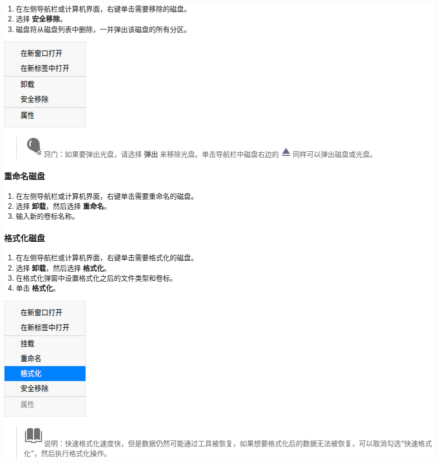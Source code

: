 1. 在左侧导航栏或计算机界面，右键单击需要移除的磁盘。
2. 选择 **安全移除**。
3. 磁盘将从磁盘列表中删除，一并弹出该磁盘的所有分区。

![0|disk](jpg/disk1.png)

> ![tips](icon/tips.svg)窍门：如果要弹出光盘，请选择 **弹出** 来移除光盘。单击导航栏中磁盘右边的 ![unmount](icon/unmount_normal.svg) 同样可以弹出磁盘或光盘。

### 重命名磁盘
1. 在左侧导航栏或计算机界面，右键单击需要重命名的磁盘。
2. 选择 **卸载**，然后选择 **重命名**。
3. 输入新的卷标名称。

### 格式化磁盘

1. 在左侧导航栏或计算机界面，右键单击需要格式化的磁盘。
2. 选择 **卸载**，然后选择 **格式化**。
3. 在格式化弹窗中设置格式化之后的文件类型和卷标。
4. 单击 **格式化**。

![0|disk](jpg/disk2.png)

> ![notes](icon/notes.svg)说明：快速格式化速度快，但是数据仍然可能通过工具被恢复，如果想要格式化后的数据无法被恢复，可以取消勾选“快速格式化”，然后执行格式化操作。
